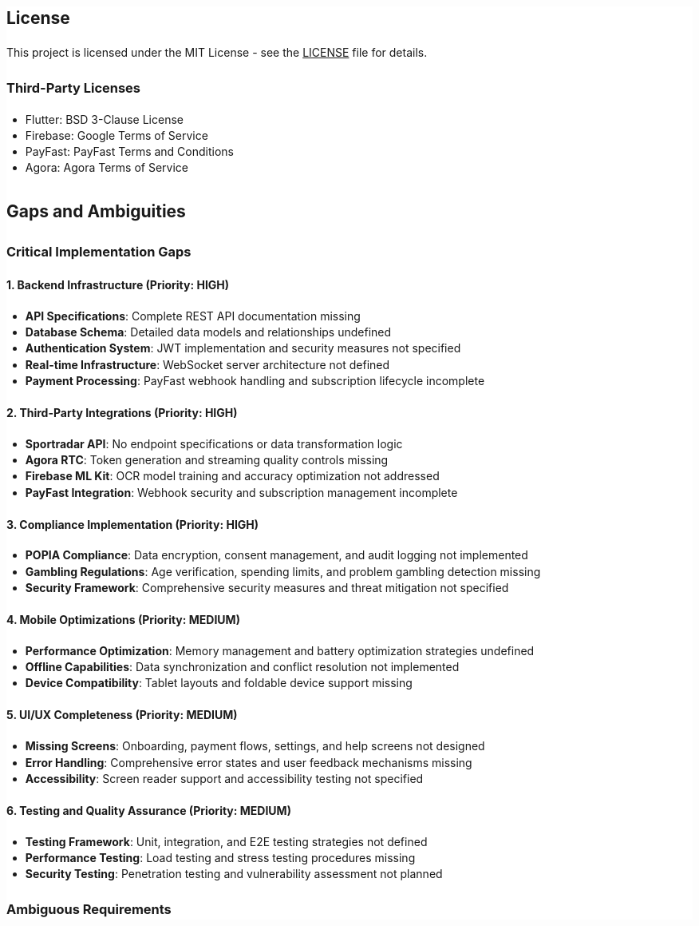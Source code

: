 ## License

This project is licensed under the MIT License - see the [LICENSE](LICENSE) file for details.

### Third-Party Licenses
- Flutter: BSD 3-Clause License
- Firebase: Google Terms of Service
- PayFast: PayFast Terms and Conditions
- Agora: Agora Terms of Service

## Gaps and Ambiguities

### Critical Implementation Gaps

#### 1. Backend Infrastructure (Priority: HIGH)
- **API Specifications**: Complete REST API documentation missing
- **Database Schema**: Detailed data models and relationships undefined
- **Authentication System**: JWT implementation and security measures not specified
- **Real-time Infrastructure**: WebSocket server architecture not defined
- **Payment Processing**: PayFast webhook handling and subscription lifecycle incomplete

#### 2. Third-Party Integrations (Priority: HIGH)
- **Sportradar API**: No endpoint specifications or data transformation logic
- **Agora RTC**: Token generation and streaming quality controls missing
- **Firebase ML Kit**: OCR model training and accuracy optimization not addressed
- **PayFast Integration**: Webhook security and subscription management incomplete

#### 3. Compliance Implementation (Priority: HIGH)
- **POPIA Compliance**: Data encryption, consent management, and audit logging not implemented
- **Gambling Regulations**: Age verification, spending limits, and problem gambling detection missing
- **Security Framework**: Comprehensive security measures and threat mitigation not specified

#### 4. Mobile Optimizations (Priority: MEDIUM)
- **Performance Optimization**: Memory management and battery optimization strategies undefined
- **Offline Capabilities**: Data synchronization and conflict resolution not implemented
- **Device Compatibility**: Tablet layouts and foldable device support missing

#### 5. UI/UX Completeness (Priority: MEDIUM)
- **Missing Screens**: Onboarding, payment flows, settings, and help screens not designed
- **Error Handling**: Comprehensive error states and user feedback mechanisms missing
- **Accessibility**: Screen reader support and accessibility testing not specified

#### 6. Testing and Quality Assurance (Priority: MEDIUM)
- **Testing Framework**: Unit, integration, and E2E testing strategies not defined
- **Performance Testing**: Load testing and stress testing procedures missing
- **Security Testing**: Penetration testing and vulnerability assessment not planned

### Ambiguous Requirements
